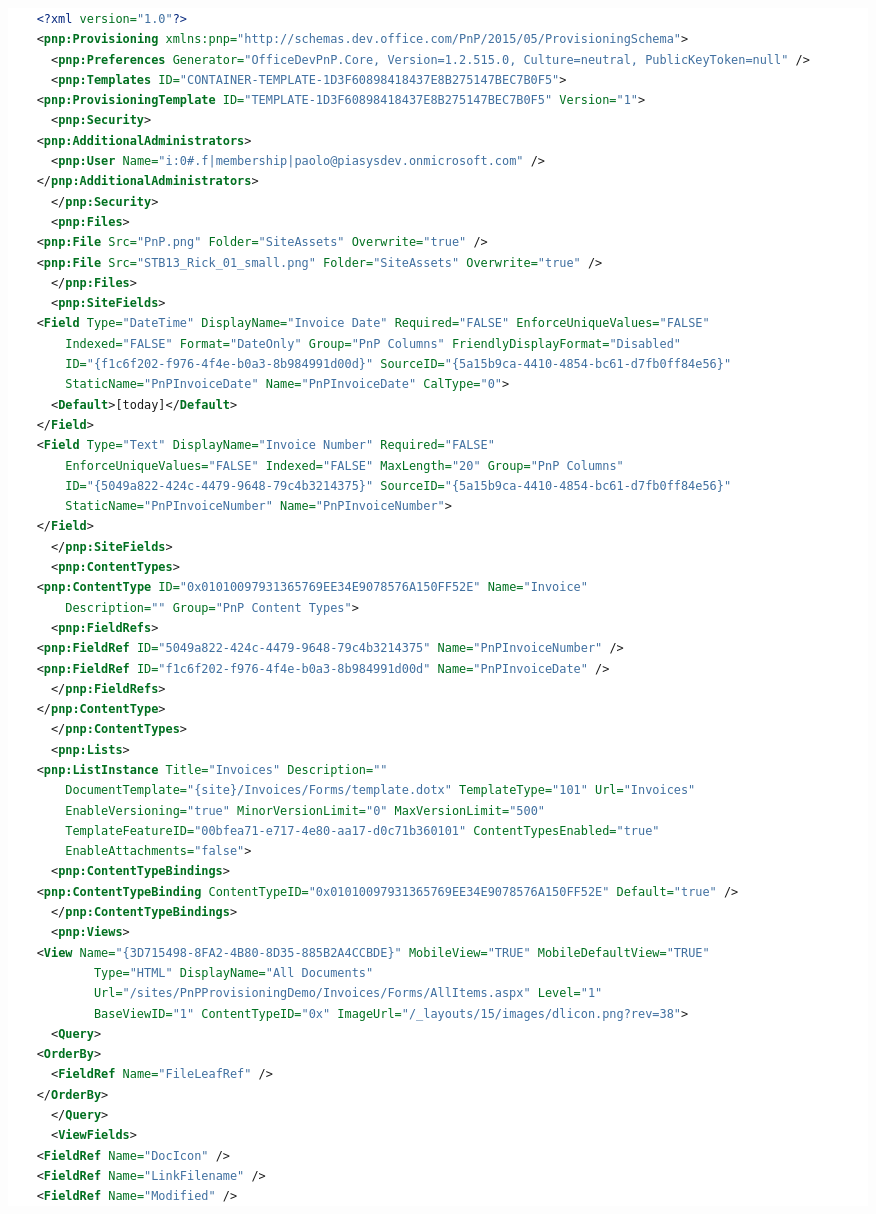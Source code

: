```xml    
    <?xml version="1.0"?>
    <pnp:Provisioning xmlns:pnp="http://schemas.dev.office.com/PnP/2015/05/ProvisioningSchema">
      <pnp:Preferences Generator="OfficeDevPnP.Core, Version=1.2.515.0, Culture=neutral, PublicKeyToken=null" />
      <pnp:Templates ID="CONTAINER-TEMPLATE-1D3F60898418437E8B275147BEC7B0F5">
    <pnp:ProvisioningTemplate ID="TEMPLATE-1D3F60898418437E8B275147BEC7B0F5" Version="1">
      <pnp:Security>
    <pnp:AdditionalAdministrators>
      <pnp:User Name="i:0#.f|membership|paolo@piasysdev.onmicrosoft.com" />
    </pnp:AdditionalAdministrators>
      </pnp:Security>
      <pnp:Files>
    <pnp:File Src="PnP.png" Folder="SiteAssets" Overwrite="true" />
    <pnp:File Src="STB13_Rick_01_small.png" Folder="SiteAssets" Overwrite="true" />
      </pnp:Files>
      <pnp:SiteFields>
    <Field Type="DateTime" DisplayName="Invoice Date" Required="FALSE" EnforceUniqueValues="FALSE"
    	Indexed="FALSE" Format="DateOnly" Group="PnP Columns" FriendlyDisplayFormat="Disabled"
    	ID="{f1c6f202-f976-4f4e-b0a3-8b984991d00d}" SourceID="{5a15b9ca-4410-4854-bc61-d7fb0ff84e56}"
    	StaticName="PnPInvoiceDate" Name="PnPInvoiceDate" CalType="0">
      <Default>[today]</Default>
    </Field>
    <Field Type="Text" DisplayName="Invoice Number" Required="FALSE" 
    	EnforceUniqueValues="FALSE" Indexed="FALSE" MaxLength="20" Group="PnP Columns"
    	ID="{5049a822-424c-4479-9648-79c4b3214375}" SourceID="{5a15b9ca-4410-4854-bc61-d7fb0ff84e56}"
    	StaticName="PnPInvoiceNumber" Name="PnPInvoiceNumber">
    </Field>
      </pnp:SiteFields>
      <pnp:ContentTypes>
    <pnp:ContentType ID="0x01010097931365769EE34E9078576A150FF52E" Name="Invoice"
    	Description="" Group="PnP Content Types">
      <pnp:FieldRefs>
    <pnp:FieldRef ID="5049a822-424c-4479-9648-79c4b3214375" Name="PnPInvoiceNumber" />
    <pnp:FieldRef ID="f1c6f202-f976-4f4e-b0a3-8b984991d00d" Name="PnPInvoiceDate" />
      </pnp:FieldRefs>
    </pnp:ContentType>
      </pnp:ContentTypes>
      <pnp:Lists>
    <pnp:ListInstance Title="Invoices" Description=""
    	DocumentTemplate="{site}/Invoices/Forms/template.dotx" TemplateType="101" Url="Invoices"
    	EnableVersioning="true" MinorVersionLimit="0" MaxVersionLimit="500"
    	TemplateFeatureID="00bfea71-e717-4e80-aa17-d0c71b360101" ContentTypesEnabled="true"
    	EnableAttachments="false">
      <pnp:ContentTypeBindings>
    <pnp:ContentTypeBinding ContentTypeID="0x01010097931365769EE34E9078576A150FF52E" Default="true" />
      </pnp:ContentTypeBindings>
      <pnp:Views>
    <View Name="{3D715498-8FA2-4B80-8D35-885B2A4CCBDE}" MobileView="TRUE" MobileDefaultView="TRUE"
    		Type="HTML" DisplayName="All Documents"
    		Url="/sites/PnPProvisioningDemo/Invoices/Forms/AllItems.aspx" Level="1"
    		BaseViewID="1" ContentTypeID="0x" ImageUrl="/_layouts/15/images/dlicon.png?rev=38">
      <Query>
    <OrderBy>
      <FieldRef Name="FileLeafRef" />
    </OrderBy>
      </Query>
      <ViewFields>
    <FieldRef Name="DocIcon" />
    <FieldRef Name="LinkFilename" />
    <FieldRef Name="Modified" />
```